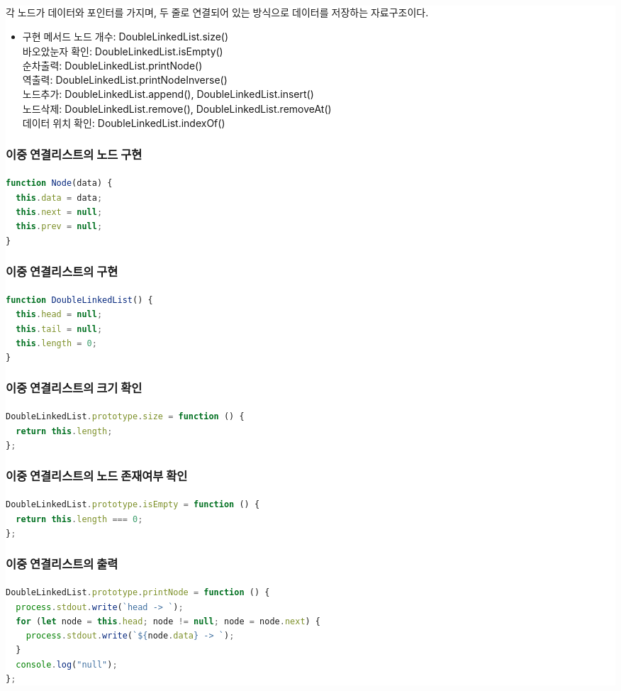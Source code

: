 각 노드가 데이터와 포인터를 가지며, 두 줄로 연결되어 있는 방식으로 데이터를 저장하는 자료구조이다.

- 구현 메서드 노드 개수: DoubleLinkedList.size()  
  바오았눈자 확인: DoubleLinkedList.isEmpty()  
  순차출력: DoubleLinkedList.printNode()  
  역출력: DoubleLinkedList.printNodeInverse()  
  노드추가: DoubleLinkedList.append(), DoubleLinkedList.insert()  
  노드삭제: DoubleLinkedList.remove(), DoubleLinkedList.removeAt()  
  데이터 위치 확인: DoubleLinkedList.indexOf()

### 이중 연결리스트의 노드 구현

```js
function Node(data) {
  this.data = data;
  this.next = null;
  this.prev = null;
}
```

### 이중 연결리스트의 구현

```js
function DoubleLinkedList() {
  this.head = null;
  this.tail = null;
  this.length = 0;
}
```

### 이중 연결리스트의 크기 확인

```js
DoubleLinkedList.prototype.size = function () {
  return this.length;
};
```

### 이중 연결리스트의 노드 존재여부 확인

```js
DoubleLinkedList.prototype.isEmpty = function () {
  return this.length === 0;
};
```

### 이중 연결리스트의 출력

```js
DoubleLinkedList.prototype.printNode = function () {
  process.stdout.write(`head -> `);
  for (let node = this.head; node != null; node = node.next) {
    process.stdout.write(`${node.data} -> `);
  }
  console.log("null");
};
```
